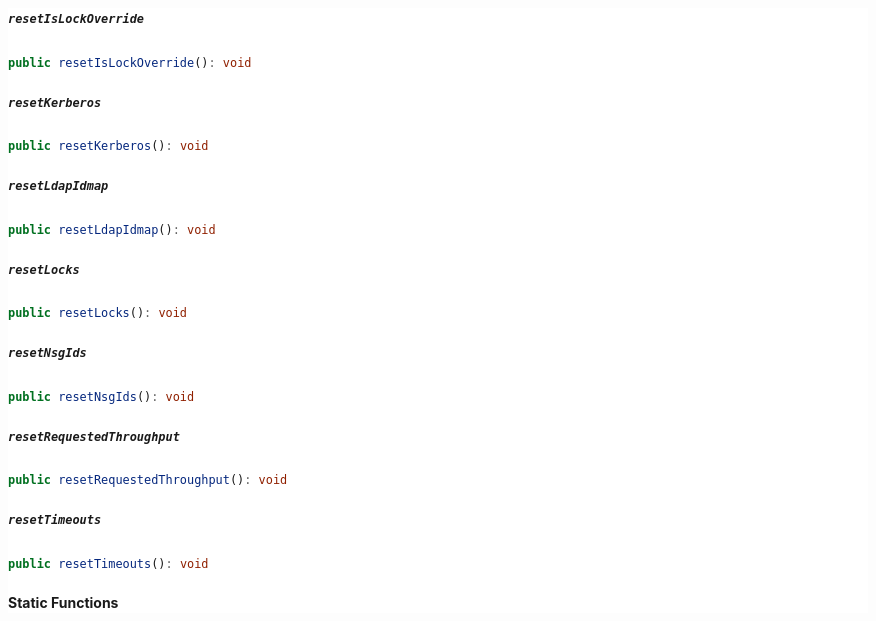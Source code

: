 ##### `resetIsLockOverride` <a name="resetIsLockOverride" id="rhizo-co-terraform-provider-oci.fileStorageMountTarget.FileStorageMountTarget.resetIsLockOverride"></a>

```typescript
public resetIsLockOverride(): void
```

##### `resetKerberos` <a name="resetKerberos" id="rhizo-co-terraform-provider-oci.fileStorageMountTarget.FileStorageMountTarget.resetKerberos"></a>

```typescript
public resetKerberos(): void
```

##### `resetLdapIdmap` <a name="resetLdapIdmap" id="rhizo-co-terraform-provider-oci.fileStorageMountTarget.FileStorageMountTarget.resetLdapIdmap"></a>

```typescript
public resetLdapIdmap(): void
```

##### `resetLocks` <a name="resetLocks" id="rhizo-co-terraform-provider-oci.fileStorageMountTarget.FileStorageMountTarget.resetLocks"></a>

```typescript
public resetLocks(): void
```

##### `resetNsgIds` <a name="resetNsgIds" id="rhizo-co-terraform-provider-oci.fileStorageMountTarget.FileStorageMountTarget.resetNsgIds"></a>

```typescript
public resetNsgIds(): void
```

##### `resetRequestedThroughput` <a name="resetRequestedThroughput" id="rhizo-co-terraform-provider-oci.fileStorageMountTarget.FileStorageMountTarget.resetRequestedThroughput"></a>

```typescript
public resetRequestedThroughput(): void
```

##### `resetTimeouts` <a name="resetTimeouts" id="rhizo-co-terraform-provider-oci.fileStorageMountTarget.FileStorageMountTarget.resetTimeouts"></a>

```typescript
public resetTimeouts(): void
```

#### Static Functions <a name="Static Functions" id="Static Functions"></a>
